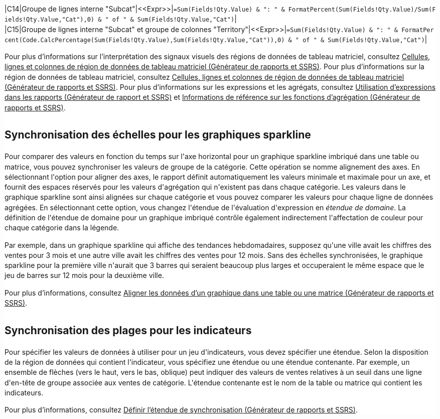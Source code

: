 |C14|Groupe de lignes interne "Subcat"|<\<Expr>>|`=Sum(Fields!Qty.Value) & ": " & FormatPercent(Sum(Fields!Qty.Value)/Sum(Fields!Qty.Value,"Cat"),0) & " of " & Sum(Fields!Qty.Value,"Cat")`|  
|C15|Groupe de lignes interne "Subcat" et groupe de colonnes "Territory"|<\<Expr>>|`=Sum(Fields!Qty.Value) & ": " & FormatPercent(Code.CalcPercentage(Sum(Fields!Qty.Value),Sum(Fields!Qty.Value,"Cat")),0) & " of " & Sum(Fields!Qty.Value,"Cat")`|  
  
 Pour plus d’informations sur l’interprétation des signaux visuels des régions de données de tableau matriciel, consultez [Cellules, lignes et colonnes de région de données de tableau matriciel &#40;Générateur de rapports et SSRS&#41;](../../reporting-services/report-design/tablix-data-region-cells-rows-and-columns-report-builder-and-ssrs.md). Pour plus d’informations sur la région de données de tableau matriciel, consultez [Cellules, lignes et colonnes de région de données de tableau matriciel &#40;Générateur de rapports et SSRS&#41;](../../reporting-services/report-design/tablix-data-region-cells-rows-and-columns-report-builder-and-ssrs.md). Pour plus d’informations sur les expressions et les agrégats, consultez [Utilisation d’expressions dans les rapports &#40;Générateur de rapport et SSRS&#41;](../../reporting-services/report-design/expression-uses-in-reports-report-builder-and-ssrs.md) et [Informations de référence sur les fonctions d’agrégation &#40;Générateur de rapports et SSRS&#41;](../../reporting-services/report-design/report-builder-functions-aggregate-functions-reference.md).  
  
  
##  <a name="Sparklines"></a> Synchronisation des échelles pour les graphiques sparkline  
 Pour comparer des valeurs en fonction du temps sur l'axe horizontal pour un graphique sparkline imbriqué dans une table ou matrice, vous pouvez synchroniser les valeurs de groupe de la catégorie. Cette opération se nomme alignement des axes. En sélectionnant l'option pour aligner des axes, le rapport définit automatiquement les valeurs minimale et maximale pour un axe, et fournit des espaces réservés pour les valeurs d'agrégation qui n'existent pas dans chaque catégorie. Les valeurs dans le graphique sparkline sont ainsi alignées sur chaque catégorie et vous pouvez comparer les valeurs pour chaque ligne de données agrégées. En sélectionnant cette option, vous changez l'étendue de l'évaluation d'expression en *étendue de domaine*. La définition de l'étendue de domaine pour un graphique imbriqué contrôle également indirectement l'affectation de couleur pour chaque catégorie dans la légende.  
  
 Par exemple, dans un graphique sparkline qui affiche des tendances hebdomadaires, supposez qu'une ville avait les chiffres des ventes pour 3 mois et une autre ville avait les chiffres des ventes pour 12 mois. Sans des échelles synchronisées, le graphique sparkline pour la première ville n'aurait que 3 barres qui seraient beaucoup plus larges et occuperaient le même espace que le jeu de barres sur 12 mois pour la deuxième ville.  
  
 Pour plus d’informations, consultez [Aligner les données d’un graphique dans une table ou une matrice &#40;Générateur de rapports et SSRS&#41;](../../reporting-services/report-design/align-the-data-in-a-chart-in-a-table-or-matrix-report-builder-and-ssrs.md).  
  
  
##  <a name="Indicators"></a> Synchronisation des plages pour les indicateurs  
 Pour spécifier les valeurs de données à utiliser pour un jeu d'indicateurs, vous devez spécifier une étendue. Selon la disposition de la région de données qui contient l'indicateur, vous spécifiez une étendue ou une étendue contenante. Par exemple, un ensemble de flèches (vers le haut, vers le bas, oblique) peut indiquer des valeurs de ventes relatives à un seuil dans une ligne d'en-tête de groupe associée aux ventes de catégorie. L'étendue contenante est le nom de la table ou matrice qui contient les indicateurs.  
  
 Pour plus d’informations, consultez [Définir l’étendue de synchronisation &#40;Générateur de rapports et SSRS&#41;](../../reporting-services/report-design/set-synchronization-scope-report-builder-and-ssrs.md).  
  